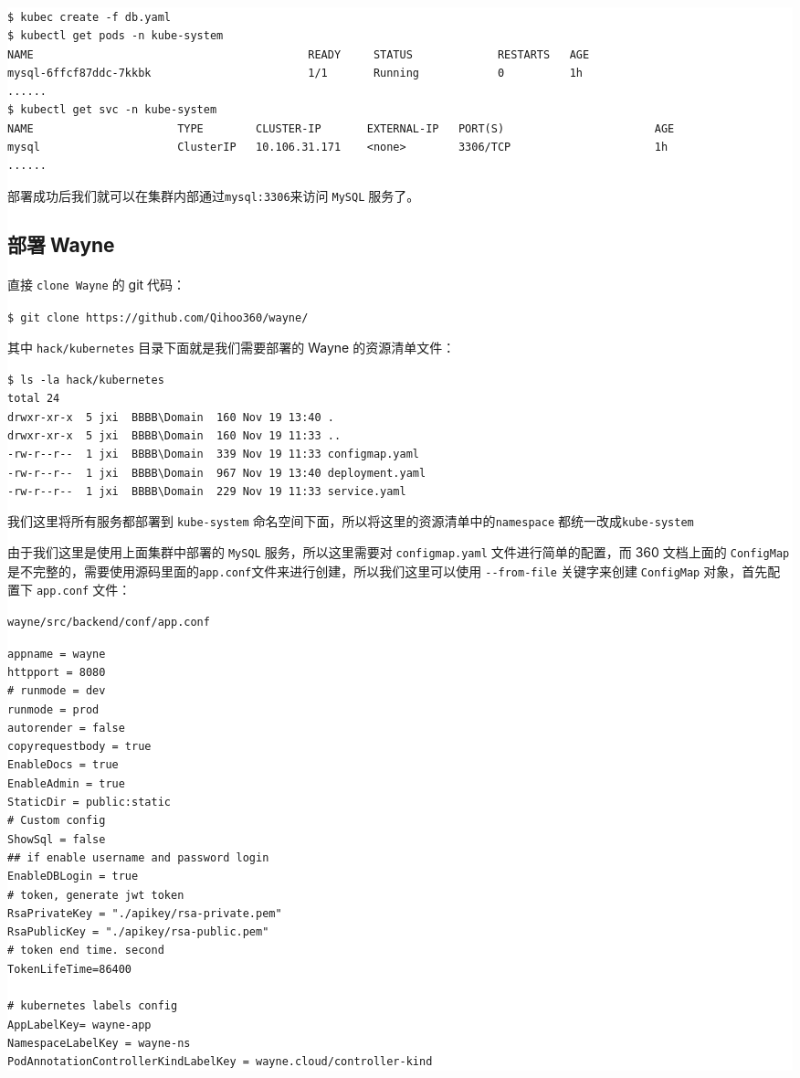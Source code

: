 ```
$ kubec create -f db.yaml
$ kubectl get pods -n kube-system
NAME                                          READY     STATUS             RESTARTS   AGE
mysql-6ffcf87ddc-7kkbk                        1/1       Running            0          1h
......
$ kubectl get svc -n kube-system
NAME                      TYPE        CLUSTER-IP       EXTERNAL-IP   PORT(S)                       AGE
mysql                     ClusterIP   10.106.31.171    <none>        3306/TCP                      1h
......
```

部署成功后我们就可以在集群内部通过`mysql:3306`来访问 `MySQL` 服务了。

## 部署 Wayne

直接 `clone Wayne` 的 git 代码：

```
$ git clone https://github.com/Qihoo360/wayne/
```

其中 `hack/kubernetes` 目录下面就是我们需要部署的 Wayne 的资源清单文件：

```
$ ls -la hack/kubernetes
total 24
drwxr-xr-x  5 jxi  BBBB\Domain  160 Nov 19 13:40 .
drwxr-xr-x  5 jxi  BBBB\Domain  160 Nov 19 11:33 ..
-rw-r--r--  1 jxi  BBBB\Domain  339 Nov 19 11:33 configmap.yaml
-rw-r--r--  1 jxi  BBBB\Domain  967 Nov 19 13:40 deployment.yaml
-rw-r--r--  1 jxi  BBBB\Domain  229 Nov 19 11:33 service.yaml
```

我们这里将所有服务都部署到 `kube-system` 命名空间下面，所以将这里的资源清单中的`namespace` 都统一改成`kube-system`

由于我们这里是使用上面集群中部署的 `MySQL` 服务，所以这里需要对 `configmap.yaml` 文件进行简单的配置，而 360 文档上面的 `ConfigMap` 是不完整的，需要使用源码里面的`app.conf`文件来进行创建，所以我们这里可以使用 `--from-file` 关键字来创建 `ConfigMap` 对象，首先配置下 `app.conf` 文件：

`wayne/src/backend/conf/app.conf`


```
appname = wayne
httpport = 8080
# runmode = dev
runmode = prod
autorender = false
copyrequestbody = true
EnableDocs = true
EnableAdmin = true
StaticDir = public:static
# Custom config
ShowSql = false
## if enable username and password login
EnableDBLogin = true
# token, generate jwt token
RsaPrivateKey = "./apikey/rsa-private.pem"
RsaPublicKey = "./apikey/rsa-public.pem"
# token end time. second
TokenLifeTime=86400

# kubernetes labels config
AppLabelKey= wayne-app
NamespaceLabelKey = wayne-ns
PodAnnotationControllerKindLabelKey = wayne.cloud/controller-kind

```